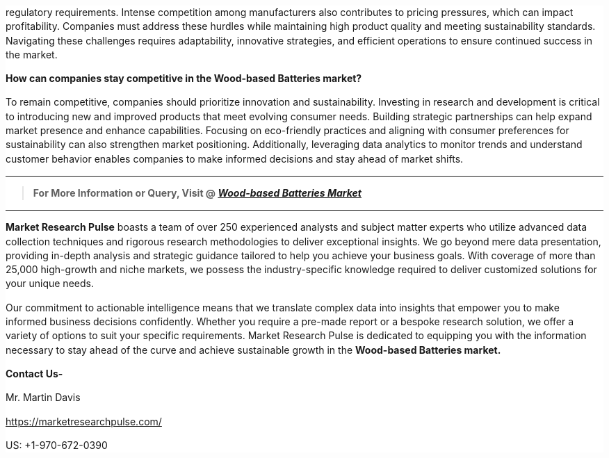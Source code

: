 regulatory requirements. Intense competition among manufacturers also contributes to pricing pressures, which can impact profitability. Companies must address these hurdles while maintaining high product quality and meeting sustainability standards. Navigating these challenges requires adaptability, innovative strategies, and efficient operations to ensure continued success in the market.</p><p><strong>How can companies stay competitive in the Wood-based Batteries market?</strong></p><p>To remain competitive, companies should prioritize innovation and sustainability. Investing in research and development is critical to introducing new and improved products that meet evolving consumer needs. Building strategic partnerships can help expand market presence and enhance capabilities. Focusing on eco-friendly practices and aligning with consumer preferences for sustainability can also strengthen market positioning. Additionally, leveraging data analytics to monitor trends and understand customer behavior enables companies to make informed decisions and stay ahead of market shifts.</p><hr /><blockquote><p><strong>For More Information or Query, Visit @&nbsp;<em><a href="https://marketresearchpulse.com/report/4981/wood-based-batteries-market?utm_source=Linkedin&utm_medium=021">Wood-based Batteries Market</a></em></strong></p></blockquote><hr /><p><strong>Market Research Pulse</strong> boasts a team of over 250 experienced analysts and subject matter experts who utilize advanced data collection techniques and rigorous research methodologies to deliver exceptional insights. We go beyond mere data presentation, providing in-depth analysis and strategic guidance tailored to help you achieve your business goals. With coverage of more than 25,000 high-growth and niche markets, we possess the industry-specific knowledge required to deliver customized solutions for your unique needs.</p><p>Our commitment to actionable intelligence means that we translate complex data into insights that empower you to make informed business decisions confidently. Whether you require a pre-made report or a bespoke research solution, we offer a variety of options to suit your specific requirements. Market Research Pulse is dedicated to equipping you with the information necessary to stay ahead of the curve and achieve sustainable growth in the <strong>Wood-based Batteries market.</strong></p><p><strong>Contact Us-</strong></p><p>Mr. Martin Davis</p><p>https://marketresearchpulse.com/</p><p>US: +1-970-672-0390</p>
